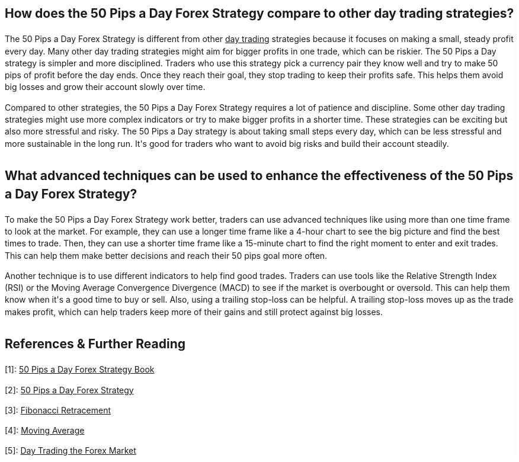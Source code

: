 ## How does the 50 Pips a Day Forex Strategy compare to other day trading strategies?

The 50 Pips a Day Forex Strategy is different from other [day trading](/wiki/day-trading-spy) strategies because it focuses on making a small, steady profit every day. Many other day trading strategies might aim for bigger profits in one trade, which can be riskier. The 50 Pips a Day strategy is simpler and more disciplined. Traders who use this strategy pick a currency pair they know well and try to make 50 pips of profit before the day ends. Once they reach their goal, they stop trading to keep their profits safe. This helps them avoid big losses and grow their account slowly over time.

Compared to other strategies, the 50 Pips a Day Forex Strategy requires a lot of patience and discipline. Some other day trading strategies might use more complex indicators or try to make bigger profits in a shorter time. These strategies can be exciting but also more stressful and risky. The 50 Pips a Day strategy is about taking small steps every day, which can be less stressful and more sustainable in the long run. It's good for traders who want to avoid big risks and build their account steadily.

## What advanced techniques can be used to enhance the effectiveness of the 50 Pips a Day Forex Strategy?

To make the 50 Pips a Day Forex Strategy work better, traders can use advanced techniques like using more than one time frame to look at the market. For example, they can use a longer time frame like a 4-hour chart to see the big picture and find the best times to trade. Then, they can use a shorter time frame like a 15-minute chart to find the right moment to enter and exit trades. This can help them make better decisions and reach their 50 pips goal more often.

Another technique is to use different indicators to help find good trades. Traders can use tools like the Relative Strength Index (RSI) or the Moving Average Convergence Divergence (MACD) to see if the market is overbought or oversold. This can help them know when it's a good time to buy or sell. Also, using a trailing stop-loss can be helpful. A trailing stop-loss moves up as the trade makes profit, which can help traders keep more of their gains and still protect against big losses.

## References & Further Reading

[1]: [50 Pips a Day Forex Strategy Book](https://www.amazon.com/50-Pips-Day-Forex-Strategy/dp/145059742X)

[2]: [50 Pips a Day Forex Strategy](https://www.forexcrunch.com/50-pips-a-day-forex-strategy/)

[3]: [Fibonacci Retracement](https://www.babypips.com/learn/forex/fibonacci-retracement)

[4]: [Moving Average](https://www.investopedia.com/terms/m/movingaverage.asp)

[5]: [Day Trading the Forex Market](https://www.dailyfx.com/education/day-trading-the-forex-market.html)